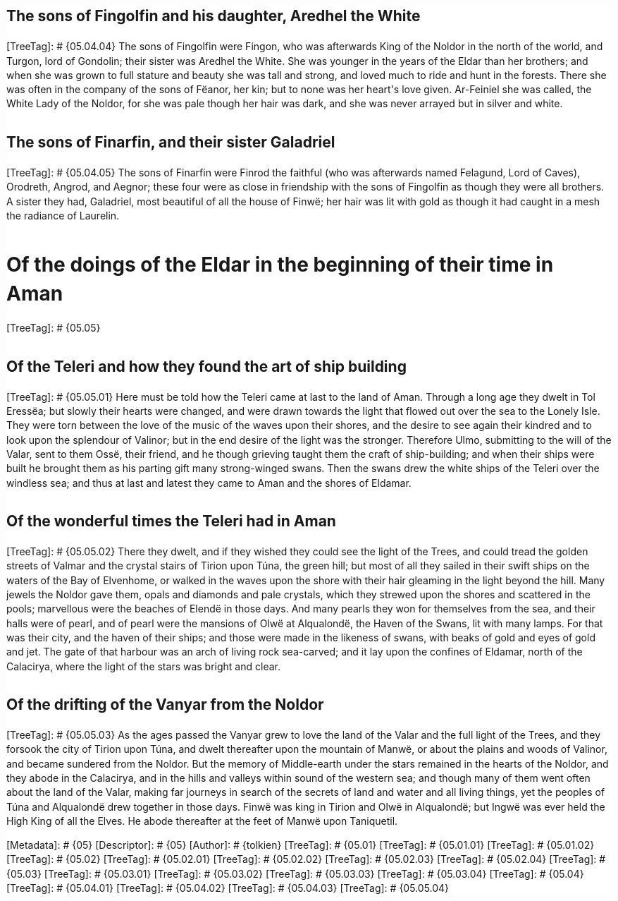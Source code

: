 
##  The sons of Fingolfin and his daughter, Aredhel the White
[TreeTag]: # {05.04.04}
The sons of Fingolfin were Fingon, who was afterwards King of the Noldor in the north of the world, and Turgon, lord of Gondolin; their sister was Aredhel the White. She was younger in the years of the Eldar than her brothers; and when she was grown to full stature and beauty she was tall and strong, and loved much to ride and hunt in the forests. There she was often in the company of the sons of Fëanor, her kin; but to none was her heart's love given. Ar-Feiniel she was called, the White Lady of the Noldor, for she was pale though her hair was dark, and she was never arrayed but in silver and white. 


##  The sons of Finarfin, and their sister Galadriel
[TreeTag]: # {05.04.05}
The sons of Finarfin were Finrod the faithful (who was afterwards named Felagund, Lord of Caves), Orodreth, Angrod, and Aegnor; these four were as close in friendship with the sons of Fingolfin as though they were all brothers. A sister they had, Galadriel, most beautiful of all the house of Finwë; her hair was lit with gold as though it had caught in a mesh the radiance of Laurelin. 


#  Of the doings of the Eldar in the beginning of their time in Aman
[TreeTag]: # {05.05}
##  Of the Teleri and how they found the art of ship building
[TreeTag]: # {05.05.01}
Here must be told how the Teleri came at last to the land of Aman.  Through a long age they dwelt in Tol Eressëa; but slowly their hearts were changed, and were drawn towards the light that flowed out over the sea to the Lonely Isle. They were torn between the love of the music of the waves upon their shores, and the desire to see again their kindred and to look upon the splendour of Valinor; but in the end desire of the light was the stronger. Therefore Ulmo, submitting to the will of the Valar, sent to them Ossë, their friend, and he though grieving taught them the craft of ship-building; and when their ships were built he brought them as his parting gift many strong-winged swans. Then the swans drew the white ships of the Teleri over the windless sea; and thus at last and latest they came to Aman and the shores of Eldamar. 


##  Of the wonderful times the Teleri had in Aman
[TreeTag]: # {05.05.02}
There they dwelt, and if they wished they could see the light of the Trees, and could tread the golden streets of Valmar and the crystal stairs of Tirion upon Túna, the green hill; but most of all they sailed in their swift ships on the waters of the Bay of Elvenhome, or walked in the waves upon the shore with their hair gleaming in the light beyond the hill. Many jewels the Noldor gave them, opals and diamonds and pale crystals, which they strewed upon the shores and scattered in the pools; marvellous were the beaches of Elendë in those days. And many pearls they won for themselves from the sea, and their halls were of pearl, and of pearl were the mansions of Olwë at Alqualondë, the Haven of the Swans, lit with many lamps. For that was their city, and the haven of their ships; and those were made in the likeness of swans, with beaks of gold and eyes of gold and jet. The gate of that harbour was an arch of living rock sea-carved; and it lay upon the confines of Eldamar, north of the Calacirya, where the light of the stars was bright and clear. 


##  Of the drifting of the Vanyar from the Noldor
[TreeTag]: # {05.05.03}
As the ages passed the Vanyar grew to love the land of the Valar and the full light of the Trees, and they forsook the city of Tirion upon Túna, and dwelt thereafter upon the mountain of Manwë, or about the plains and woods of Valinor, and became sundered from the Noldor. But the memory of Middle-earth under the stars remained in the hearts of the Noldor, and they abode in the Calacirya, and in the hills and valleys within sound of the western sea; and though many of them went often about the land of the Valar, making far journeys in search of the secrets of land and water and all living things, yet the peoples of Túna and Alqualondë drew together in those days. Finwë was king in Tirion and Olwë in Alqualondë; but Ingwë was ever held the High King of all the Elves. He abode thereafter at the feet of Manwë upon Taniquetil. 


[Metadata]: # {05}
[Descriptor]: # {05}
[Author]: # {tolkien}
[TreeTag]: # {05.01}
[TreeTag]: # {05.01.01}
[TreeTag]: # {05.01.02}
[TreeTag]: # {05.02}
[TreeTag]: # {05.02.01}
[TreeTag]: # {05.02.02}
[TreeTag]: # {05.02.03}
[TreeTag]: # {05.02.04}
[TreeTag]: # {05.03}
[TreeTag]: # {05.03.01}
[TreeTag]: # {05.03.02}
[TreeTag]: # {05.03.03}
[TreeTag]: # {05.03.04}
[TreeTag]: # {05.04}
[TreeTag]: # {05.04.01}
[TreeTag]: # {05.04.02}
[TreeTag]: # {05.04.03}
[TreeTag]: # {05.05.04}